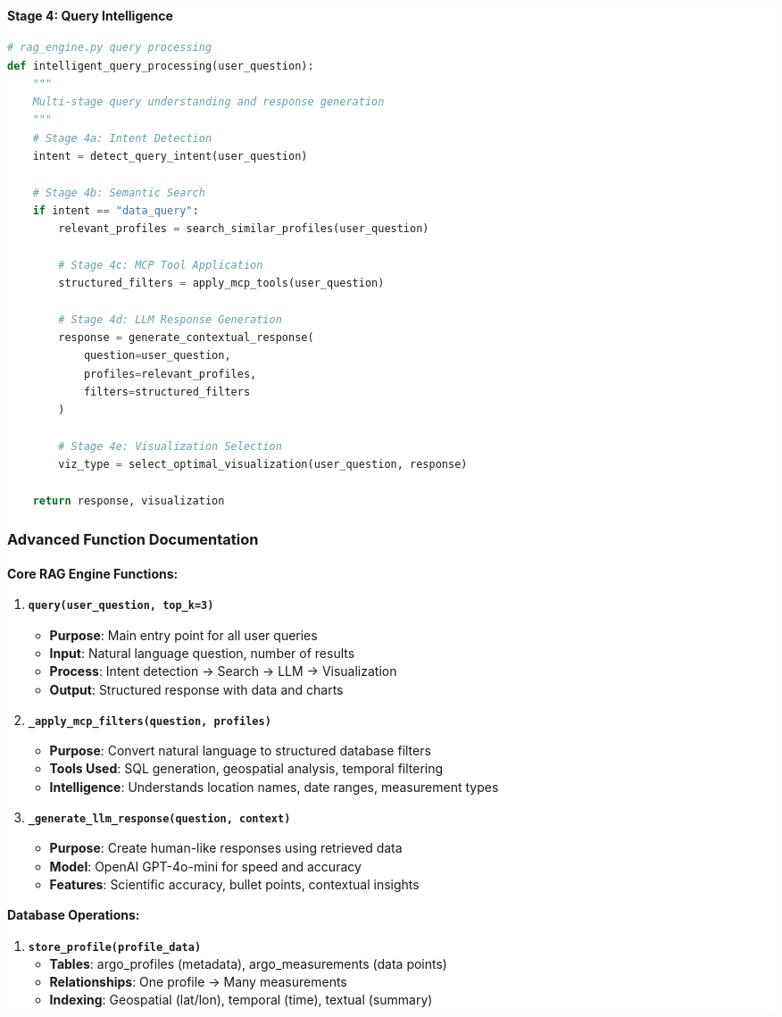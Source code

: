 **Stage 4: Query Intelligence**
```python
# rag_engine.py query processing
def intelligent_query_processing(user_question):
    """
    Multi-stage query understanding and response generation
    """
    # Stage 4a: Intent Detection
    intent = detect_query_intent(user_question)

    # Stage 4b: Semantic Search
    if intent == "data_query":
        relevant_profiles = search_similar_profiles(user_question)

        # Stage 4c: MCP Tool Application
        structured_filters = apply_mcp_tools(user_question)

        # Stage 4d: LLM Response Generation
        response = generate_contextual_response(
            question=user_question,
            profiles=relevant_profiles,
            filters=structured_filters
        )

        # Stage 4e: Visualization Selection
        viz_type = select_optimal_visualization(user_question, response)

    return response, visualization
```

### Advanced Function Documentation

**Core RAG Engine Functions:**

1. **`query(user_question, top_k=3)`**
   - **Purpose**: Main entry point for all user queries
   - **Input**: Natural language question, number of results
   - **Process**: Intent detection → Search → LLM → Visualization
   - **Output**: Structured response with data and charts

2. **`_apply_mcp_filters(question, profiles)`**
   - **Purpose**: Convert natural language to structured database filters
   - **Tools Used**: SQL generation, geospatial analysis, temporal filtering
   - **Intelligence**: Understands location names, date ranges, measurement types

3. **`_generate_llm_response(question, context)`**
   - **Purpose**: Create human-like responses using retrieved data
   - **Model**: OpenAI GPT-4o-mini for speed and accuracy
   - **Features**: Scientific accuracy, bullet points, contextual insights

**Database Operations:**

1. **`store_profile(profile_data)`**
   - **Tables**: argo_profiles (metadata), argo_measurements (data points)
   - **Relationships**: One profile → Many measurements
   - **Indexing**: Geospatial (lat/lon), temporal (time), textual (summary)
